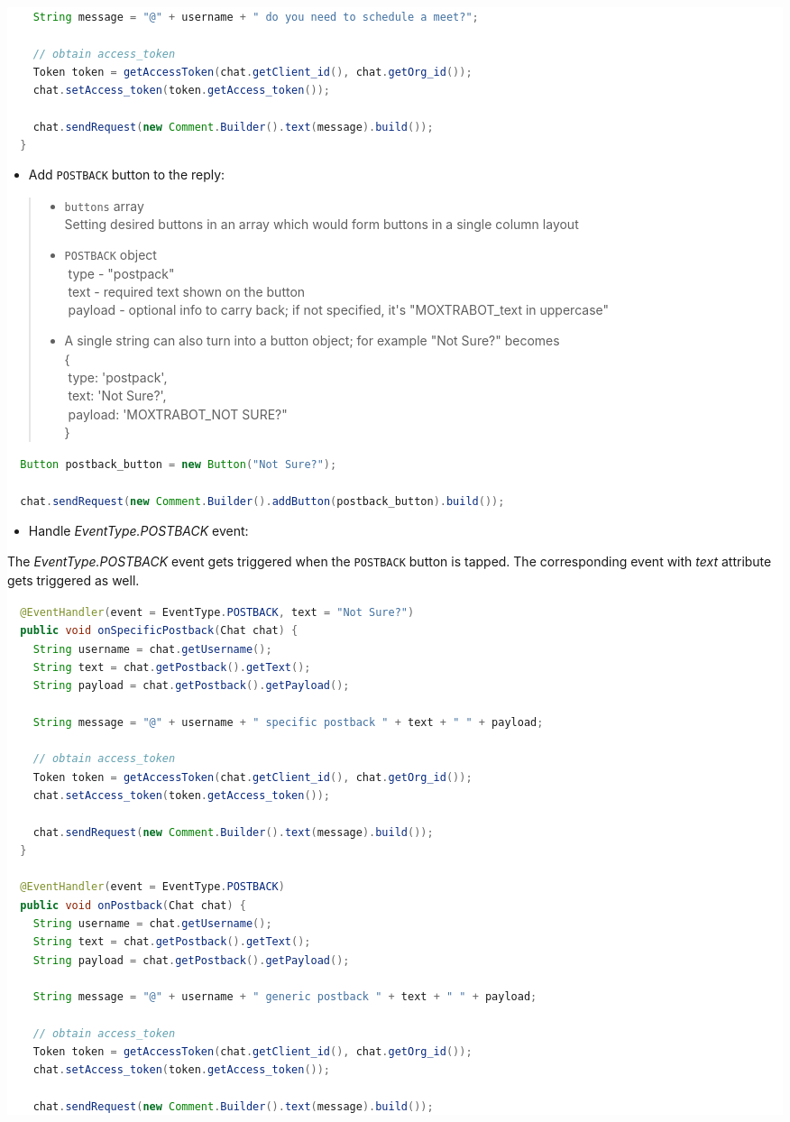```java
    String message = "@" + username + " do you need to schedule a meet?";

    // obtain access_token
    Token token = getAccessToken(chat.getClient_id(), chat.getOrg_id());
    chat.setAccess_token(token.getAccess_token());  
    
    chat.sendRequest(new Comment.Builder().text(message).build());
  }  
```

- Add `POSTBACK` button to the reply: 

>- `buttons` array  
>Setting desired buttons in an array which would form buttons in a single column layout 
>- `POSTBACK` object   
>&nbsp;type - "postpack"  
>&nbsp;text - required text shown on the button   
>&nbsp;payload - optional info to carry back; if not specified, it's "MOXTRABOT_text in uppercase" 
>
>- A single string can also turn into a button object; for example "Not Sure?" becomes  
>{  
>&nbsp;type: 'postpack',  
>&nbsp;text: 'Not Sure?',   
>&nbsp;payload: 'MOXTRABOT_NOT SURE?"   
>}

```java
  Button postback_button = new Button("Not Sure?");
  
  chat.sendRequest(new Comment.Builder().addButton(postback_button).build());
```

- Handle *EventType.POSTBACK* event:  

The *EventType.POSTBACK* event gets triggered when the `POSTBACK` button is tapped. The corresponding event with *text* attribute gets triggered as well.  

```java
  @EventHandler(event = EventType.POSTBACK, text = "Not Sure?")
  public void onSpecificPostback(Chat chat) {
    String username = chat.getUsername();
    String text = chat.getPostback().getText();
    String payload = chat.getPostback().getPayload();
    
    String message = "@" + username + " specific postback " + text + " " + payload; 

    // obtain access_token
    Token token = getAccessToken(chat.getClient_id(), chat.getOrg_id());
    chat.setAccess_token(token.getAccess_token());  
    
    chat.sendRequest(new Comment.Builder().text(message).build());
  }    

  @EventHandler(event = EventType.POSTBACK)
  public void onPostback(Chat chat) {
    String username = chat.getUsername();
    String text = chat.getPostback().getText();
    String payload = chat.getPostback().getPayload();
    
    String message = "@" + username + " generic postback " + text + " " + payload; 

    // obtain access_token
    Token token = getAccessToken(chat.getClient_id(), chat.getOrg_id());
    chat.setAccess_token(token.getAccess_token());  
    
    chat.sendRequest(new Comment.Builder().text(message).build());
```